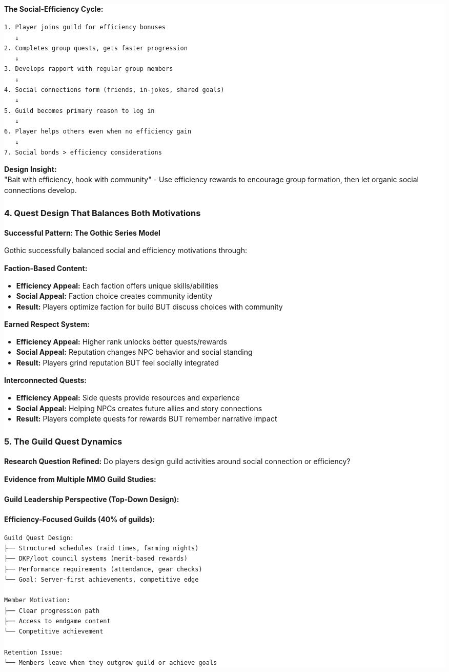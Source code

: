 **The Social-Efficiency Cycle:**

```
1. Player joins guild for efficiency bonuses
   ↓
2. Completes group quests, gets faster progression
   ↓
3. Develops rapport with regular group members
   ↓
4. Social connections form (friends, in-jokes, shared goals)
   ↓
5. Guild becomes primary reason to log in
   ↓
6. Player helps others even when no efficiency gain
   ↓
7. Social bonds > efficiency considerations
```

**Design Insight:**  
"Bait with efficiency, hook with community" - Use efficiency rewards to encourage group formation, then let organic social connections develop.

### 4. Quest Design That Balances Both Motivations

**Successful Pattern: The Gothic Series Model**

Gothic successfully balanced social and efficiency motivations through:

**Faction-Based Content:**
- **Efficiency Appeal:** Each faction offers unique skills/abilities
- **Social Appeal:** Faction choice creates community identity
- **Result:** Players optimize faction for build BUT discuss choices with community

**Earned Respect System:**
- **Efficiency Appeal:** Higher rank unlocks better quests/rewards
- **Social Appeal:** Reputation changes NPC behavior and social standing
- **Result:** Players grind reputation BUT feel socially integrated

**Interconnected Quests:**
- **Efficiency Appeal:** Side quests provide resources and experience
- **Social Appeal:** Helping NPCs creates future allies and story connections
- **Result:** Players complete quests for rewards BUT remember narrative impact

### 5. The Guild Quest Dynamics

**Research Question Refined:** Do players design guild activities around social connection or efficiency?

**Evidence from Multiple MMO Guild Studies:**

#### Guild Leadership Perspective (Top-Down Design):

**Efficiency-Focused Guilds (40% of guilds):**
```
Guild Quest Design:
├── Structured schedules (raid times, farming nights)
├── DKP/loot council systems (merit-based rewards)
├── Performance requirements (attendance, gear checks)
└── Goal: Server-first achievements, competitive edge

Member Motivation:
├── Clear progression path
├── Access to endgame content
└── Competitive achievement

Retention Issue:
└── Members leave when they outgrow guild or achieve goals
```
